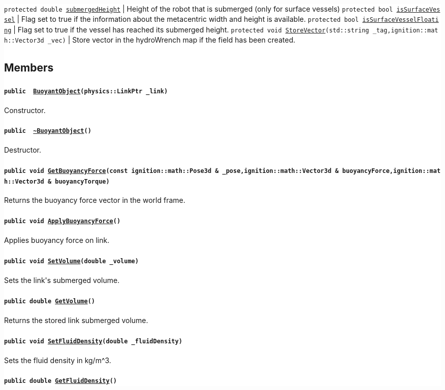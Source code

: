 `protected double `[`submergedHeight`](#classgazebo_1_1_buoyant_object_1ad83cee778e1d1851e3c951a1bbbed73e) | Height of the robot that is submerged (only for surface vessels)
`protected bool `[`isSurfaceVessel`](#classgazebo_1_1_buoyant_object_1a3418fd9dd6946135e0d36a5e47c4d47d) | Flag set to true if the information about the metacentric width and height is available.
`protected bool `[`isSurfaceVesselFloating`](#classgazebo_1_1_buoyant_object_1a894adcdaac90ad400378c15e893efefa) | Flag set to true if the vessel has reached its submerged height.
`protected void `[`StoreVector`](#classgazebo_1_1_buoyant_object_1a72cef0c40933fdad28fbb805ca392ad6)`(std::string _tag,ignition::math::Vector3d _vec)` | Store vector in the hydroWrench map if the field has been created.

## Members

#### `public  `[`BuoyantObject`](#classgazebo_1_1_buoyant_object_1a359805730b19387b09b949017f4ec98c)`(physics::LinkPtr _link)` 

Constructor.

#### `public  `[`~BuoyantObject`](#classgazebo_1_1_buoyant_object_1aa2bce1d66c086f79021ede0af29b3c35)`()` 

Destructor.

#### `public void `[`GetBuoyancyForce`](#classgazebo_1_1_buoyant_object_1a932cee34723b709eacc09b7faf06c160)`(const ignition::math::Pose3d & _pose,ignition::math::Vector3d & buoyancyForce,ignition::math::Vector3d & buoyancyTorque)` 

Returns the buoyancy force vector in the world frame.

#### `public void `[`ApplyBuoyancyForce`](#classgazebo_1_1_buoyant_object_1a4921e5c67f56246c7db97354907e96b4)`()` 

Applies buoyancy force on link.

#### `public void `[`SetVolume`](#classgazebo_1_1_buoyant_object_1af6d39e740bfb499c20066308dbd4c8db)`(double _volume)` 

Sets the link's submerged volume.

#### `public double `[`GetVolume`](#classgazebo_1_1_buoyant_object_1ac68e8561a42b7a735df95b98bc36c9e2)`()` 

Returns the stored link submerged volume.

#### `public void `[`SetFluidDensity`](#classgazebo_1_1_buoyant_object_1a678331bb1b31810e0e0cebfc3308e716)`(double _fluidDensity)` 

Sets the fluid density in kg/m^3.

#### `public double `[`GetFluidDensity`](#classgazebo_1_1_buoyant_object_1aa5f4f9aa79af1d53bf2abac34c919e3f)`()` 
